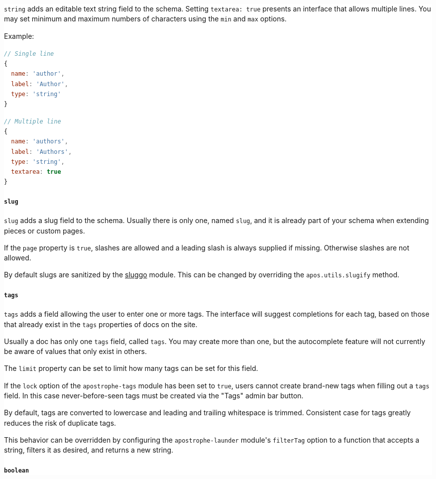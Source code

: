 `string` adds an editable text string field to the schema. Setting `textarea: true` presents an interface that allows multiple lines. You may set minimum and maximum numbers of characters using the `min` and `max` options.

Example:

```javascript
// Single line
{
  name: 'author',
  label: 'Author',
  type: 'string'
}
```

```javascript
// Multiple line
{
  name: 'authors',
  label: 'Authors',
  type: 'string',
  textarea: true
}
```

#### `slug`

`slug` adds a slug field to the schema. Usually there is only one, named `slug`, and it is already part of your schema when extending pieces or custom pages.

If the `page` property is `true`, slashes are allowed and a leading slash is always supplied if missing. Otherwise slashes are not allowed.

By default slugs are sanitized by the [sluggo](https://github.com/punkave/sluggo) module. This can be changed by overriding the `apos.utils.slugify` method.

#### `tags`

`tags` adds a field allowing the user to enter one or more tags. The interface will suggest completions for each tag, based on those that already exist in the `tags` properties of docs on the site.

Usually a doc has only one `tags` field, called `tags`. You may create more than one, but the autocomplete feature will not currently be aware of values that only exist in others.

The `limit` property can be set to limit how many tags can be set for this field.

If the `lock` option of the `apostrophe-tags` module has been set to `true`, users cannot create brand-new tags when filling out a `tags` field. In this case never-before-seen tags must be created via the "Tags" admin bar button.

By default, tags are converted to lowercase and leading and trailing whitespace is trimmed. Consistent case for tags greatly reduces the risk of duplicate tags.

This behavior can be overridden by configuring the `apostrophe-launder` module's `filterTag` option to a function that accepts a string, filters it as desired, and returns a new string.

#### `boolean`
